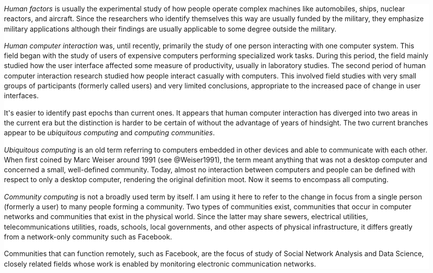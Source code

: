*Human factors* is usually the experimental study of how
people operate complex machines like automobiles, ships,
nuclear reactors, and aircraft. Since the researchers
who identify themselves this way are usually funded by
the military, they emphasize military applications
although their findings are usually applicable to some
degree outside the military.

*Human computer interaction* was, until recently,
primarily the study of one person
interacting with one computer system. This field began
with the study of users of expensive computers
performing specialized work tasks. During this period,
the field mainly studied how the user interface affected
some measure of productivity, usually in laboratory
studies. The second period of human
computer interaction research studied how people
interact casually with computers. This involved field
studies with very small groups of participants (formerly
called users) and very limited conclusions, appropriate
to the increased pace of change in user interfaces.

It's easier to identify past epochs than current ones.
It appears that human computer interaction has diverged
into two areas in the current era but the distinction is
harder to be certain of without the advantage of years
of hindsight. The two current branches appear to be
*ubiquitous computing* and *computing communities*.

*Ubiquitous computing* is an old term referring to computers
embedded in other devices and able to communicate with each
other. When first coined by Marc Weiser around 1991 (see
@Weiser1991), the term meant anything that was not a desktop
computer and concerned a small, well-defined community. Today,
almost no interaction between computers and people can be
defined with respect to only a desktop computer, rendering the
original definition moot. Now it seems to encompass all
computing.

*Community computing* is not a broadly used term by
itself. I am using it here to refer to the change in focus
from a single person (formerly a user) to many people
forming a community. Two types of communities exist,
communities that occur in computer networks and
communities that exist in the physical world. Since the
latter may share sewers, electrical utilities,
telecommunications utilities, roads, schools, local
governments, and other aspects of physical
infrastructure, it differs greatly from a network-only
community such as Facebook.

Communities that can function remotely, such as
Facebook, are the focus of study of Social Network
Analysis and Data Science, closely related fields whose
work is enabled by monitoring electronic communication
networks.
